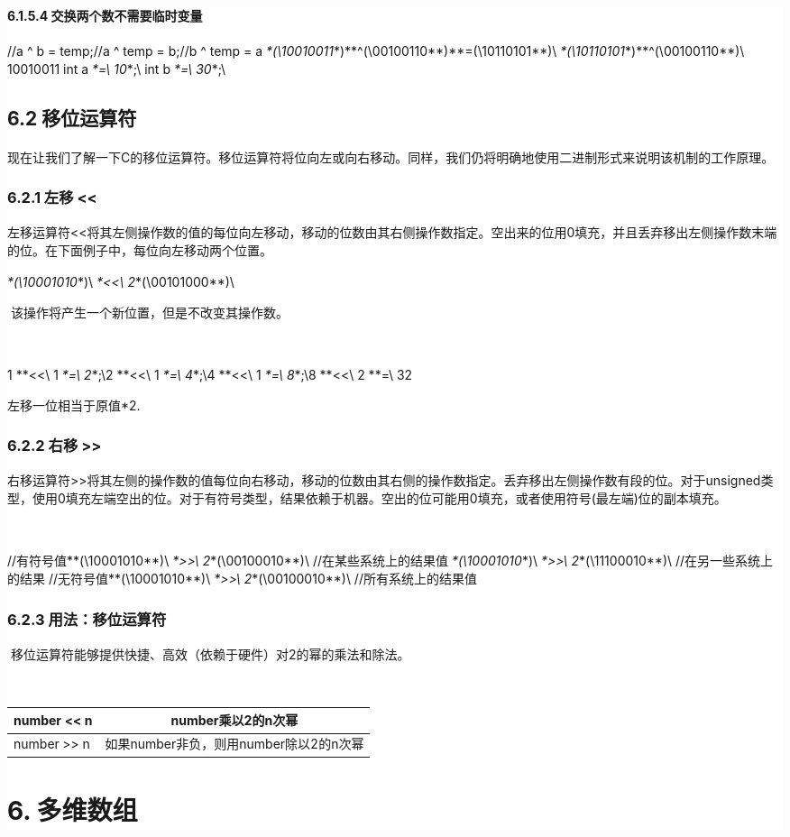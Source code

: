  

 

#### 6.1.5.4 交换两个数不需要临时变量

//a ^ b = temp;//a ^ temp = b;//b ^ temp = a *\*(\10010011*\*)\*\*^(\00100110*\*)\*\*=(\10110101*\*)\ *\*(\10110101*\*)\*\*^(\00100110*\*)\ 10010011  int a *\*=\ 10*\*;\ int b *\*=\ 30*\*;\

 

## 6.2 移位运算符

现在让我们了解一下C的移位运算符。移位运算符将位向左或向右移动。同样，我们仍将明确地使用二进制形式来说明该机制的工作原理。

### 6.2.1 左移 <<

​	左移运算符<<将其左侧操作数的值的每位向左移动，移动的位数由其右侧操作数指定。空出来的位用0填充，并且丢弃移出左侧操作数末端的位。在下面例子中，每位向左移动两个位置。

*\*(\10001010*\*)\ *\*<<\ 2*\*(\00101000*\*)\

​	该操作将产生一个新位置，但是不改变其操作数。

​	

1 *\*<<\ 1 *\*=\ 2*\*;\2 *\*<<\ 1 *\*=\ 4*\*;\4 *\*<<\ 1 *\*=\ 8*\*;\8 *\*<<\ 2 *\*=\ 32

左移一位相当于原值*2.

### 6.2.2 右移 >>

 

​	右移运算符>>将其左侧的操作数的值每位向右移动，移动的位数由其右侧的操作数指定。丢弃移出左侧操作数有段的位。对于unsigned类型，使用0填充左端空出的位。对于有符号类型，结果依赖于机器。空出的位可能用0填充，或者使用符号(最左端)位的副本填充。

​	

//有符号值*\*(\10001010*\*)\ *\*>>\ 2*\*(\00100010*\*)\   //在某些系统上的结果值 *\*(\10001010*\*)\ *\*>>\ 2*\*(\11100010*\*)\   //在另一些系统上的结果 //无符号值*\*(\10001010*\*)\ *\*>>\ 2*\*(\00100010*\*)\  //所有系统上的结果值

 

### 6.2.3 用法：移位运算符

​	移位运算符能够提供快捷、高效（依赖于硬件）对2的幂的乘法和除法。

​	

| number << n | number乘以2的n次幂                     |
| ----------- | -------------------------------------- |
| number >> n | 如果number非负，则用number除以2的n次幂 |

 

 

# 6. 多维数组

 
